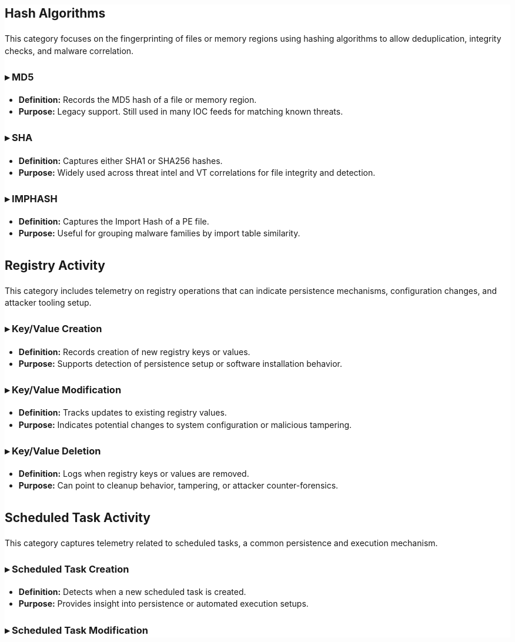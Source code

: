 ## **Hash Algorithms**

This category focuses on the fingerprinting of files or memory regions using hashing algorithms to allow deduplication, integrity checks, and malware correlation.

### **▸ MD5**

* **Definition:** Records the MD5 hash of a file or memory region.  
* **Purpose:** Legacy support. Still used in many IOC feeds for matching known threats.

### **▸ SHA**

* **Definition:** Captures either SHA1 or SHA256 hashes.  
* **Purpose:** Widely used across threat intel and VT correlations for file integrity and detection.

### **▸ IMPHASH**

* **Definition:** Captures the Import Hash of a PE file.  
* **Purpose:** Useful for grouping malware families by import table similarity.

## **Registry Activity**

This category includes telemetry on registry operations that can indicate persistence mechanisms, configuration changes, and attacker tooling setup.

### **▸ Key/Value Creation**

* **Definition:** Records creation of new registry keys or values.  
* **Purpose:** Supports detection of persistence setup or software installation behavior.

### **▸ Key/Value Modification**

* **Definition:** Tracks updates to existing registry values.  
* **Purpose:** Indicates potential changes to system configuration or malicious tampering.

### **▸ Key/Value Deletion**

* **Definition:** Logs when registry keys or values are removed.  
* **Purpose:** Can point to cleanup behavior, tampering, or attacker counter-forensics.

## **Scheduled Task Activity**

This category captures telemetry related to scheduled tasks, a common persistence and execution mechanism.

### **▸ Scheduled Task Creation**

* **Definition:** Detects when a new scheduled task is created.  
* **Purpose:** Provides insight into persistence or automated execution setups.

### **▸ Scheduled Task Modification**
